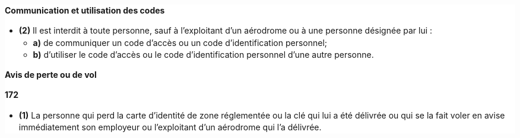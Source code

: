**Communication et utilisation des codes**

- **(2)** Il est interdit à toute personne, sauf à l’exploitant d’un aérodrome ou à une personne désignée par lui :
	- **a)** de communiquer un code d’accès ou un code d’identification personnel;
	- **b)** d’utiliser le code d’accès ou le code d’identification personnel d’une autre personne.




**Avis de perte ou de vol**

**172** 

- **(1)** La personne qui perd la carte d’identité de zone réglementée ou la clé qui lui a été délivrée ou qui se la fait voler en avise immédiatement son employeur ou l’exploitant d’un aérodrome qui l’a délivrée.

